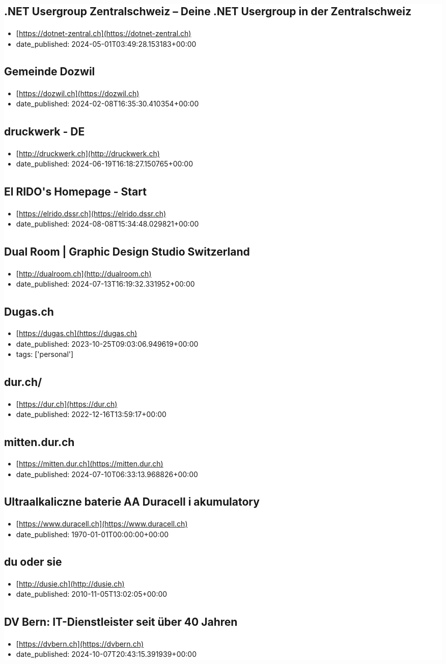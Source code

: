  ## .NET Usergroup Zentralschweiz – Deine .NET Usergroup in der Zentralschweiz
 - [https://dotnet-zentral.ch](https://dotnet-zentral.ch)
 - date_published: 2024-05-01T03:49:28.153183+00:00

 ## Gemeinde Dozwil
 - [https://dozwil.ch](https://dozwil.ch)
 - date_published: 2024-02-08T16:35:30.410354+00:00

 ## druckwerk - DE
 - [http://druckwerk.ch](http://druckwerk.ch)
 - date_published: 2024-06-19T16:18:27.150765+00:00

 ## El RIDO's Homepage - Start
 - [https://elrido.dssr.ch](https://elrido.dssr.ch)
 - date_published: 2024-08-08T15:34:48.029821+00:00

 ## Dual Room | Graphic Design Studio Switzerland
 - [http://dualroom.ch](http://dualroom.ch)
 - date_published: 2024-07-13T16:19:32.331952+00:00

 ## Dugas.ch
 - [https://dugas.ch](https://dugas.ch)
 - date_published: 2023-10-25T09:03:06.949619+00:00
 - tags: ['personal']

 ## dur.ch/
 - [https://dur.ch](https://dur.ch)
 - date_published: 2022-12-16T13:59:17+00:00

 ## mitten.dur.ch
 - [https://mitten.dur.ch](https://mitten.dur.ch)
 - date_published: 2024-07-10T06:33:13.968826+00:00

 ## Ultraalkaliczne baterie AA Duracell i akumulatory
 - [https://www.duracell.ch](https://www.duracell.ch)
 - date_published: 1970-01-01T00:00:00+00:00

 ## du oder sie
 - [http://dusie.ch](http://dusie.ch)
 - date_published: 2010-11-05T13:02:05+00:00

 ## DV Bern: IT-Dienstleister seit über 40 Jahren
 - [https://dvbern.ch](https://dvbern.ch)
 - date_published: 2024-10-07T20:43:15.391939+00:00
